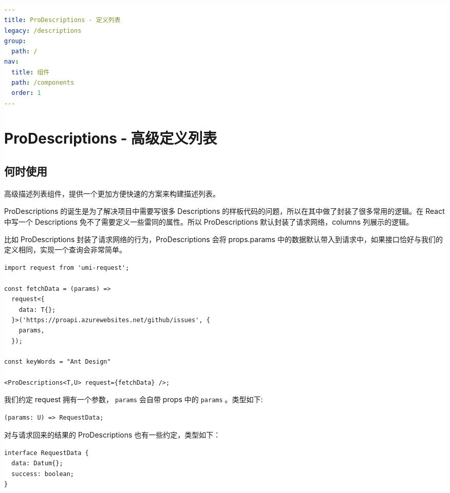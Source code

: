 ```yaml
---
title: ProDescriptions - 定义列表
legacy: /descriptions
group:
  path: /
nav:
  title: 组件
  path: /components
  order: 1
---
```


# ProDescriptions - 高级定义列表

## 何时使用

高级描述列表组件，提供一个更加方便快速的方案来构建描述列表。

ProDescriptions 的诞生是为了解决项目中需要写很多 Descriptions 的样板代码的问题，所以在其中做了封装了很多常用的逻辑。在 React 中写一个 Descriptions 免不了需要定义一些雷同的属性。所以 ProDescriptions 默认封装了请求网络，columns 列展示的逻辑。

比如 ProDescriptions 封装了请求网络的行为，ProDescriptions 会将 props.params 中的数据默认带入到请求中，如果接口恰好与我们的定义相同，实现一个查询会非常简单。

```tsx | pure
import request from 'umi-request';

const fetchData = (params) =>
  request<{
    data: T{};
  }>('https://proapi.azurewebsites.net/github/issues', {
    params,
  });

const keyWords = "Ant Design"

<ProDescriptions<T,U> request={fetchData} />;
```

我们约定 request 拥有一个参数， `params` 会自带 props 中的 `params` 。类型如下:

```tsx | pure
(params: U) => RequestData;
```

对与请求回来的结果的 ProDescriptions 也有一些约定，类型如下：

```tsx | pure
interface RequestData {
  data: Datum{};
  success: boolean;
}
```
